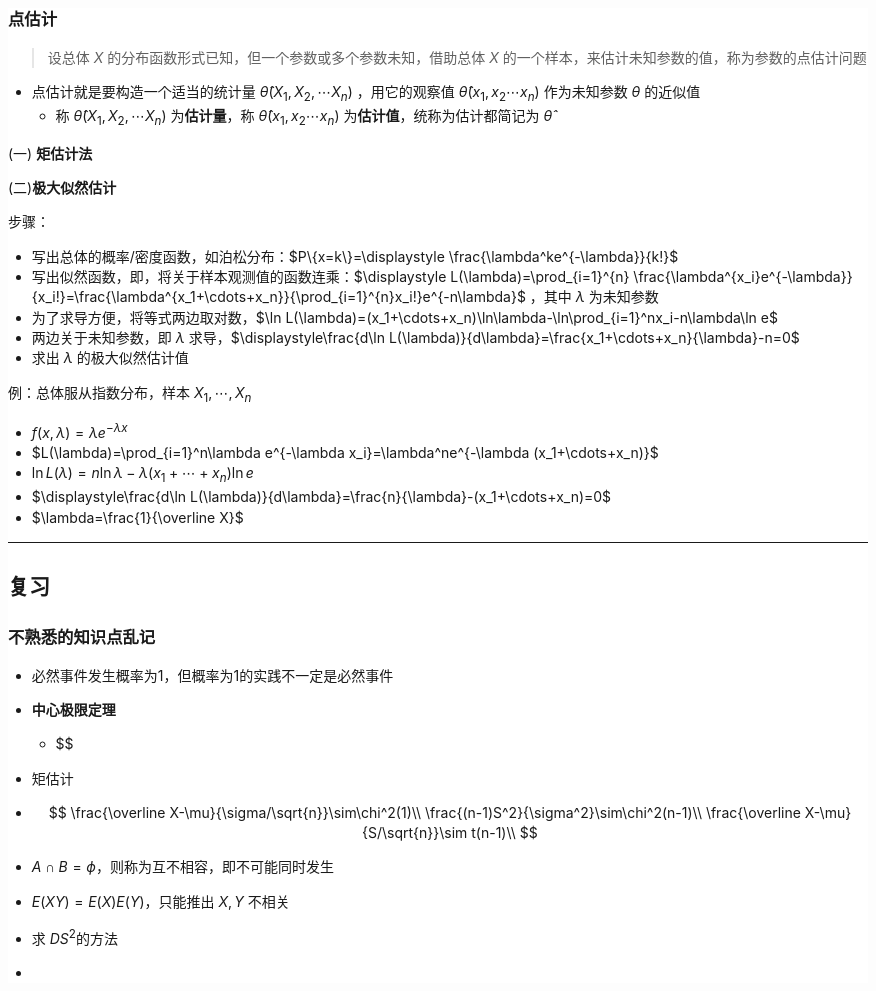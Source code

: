 ### 点估计

> 设总体 $X$ 的分布函数形式已知，但一个参数或多个参数未知，借助总体 $X$ 的一个样本，来估计未知参数的值，称为参数的点估计问题

- 点估计就是要构造一个适当的统计量 $\hat\theta(X_1,X_2,\cdots X_n)$ ，用它的观察值 $\hat\theta(x_1,x_2\cdots x_n)$ 作为未知参数 $\theta$  的近似值
  - 称 $\hat\theta(X_1,X_2,\cdots X_n)$ 为**估计量**，称 $\hat\theta(x_1,x_2\cdots x_n)$ 为**估计值**，统称为估计都简记为 $\hat\theta$ 

(一) **矩估计法**

(二)**极大似然估计**

步骤：

- 写出总体的概率/密度函数，如泊松分布：$P\{x=k\}=\displaystyle \frac{\lambda^ke^{-\lambda}}{k!}$ 
- 写出似然函数，即，将关于样本观测值的函数连乘：$\displaystyle L(\lambda)=\prod_{i=1}^{n} \frac{\lambda^{x_i}e^{-\lambda}}{x_i!}=\frac{\lambda^{x_1+\cdots+x_n}}{\prod_{i=1}^{n}x_i!}e^{-n\lambda}$  ，其中 $\lambda$ 为未知参数
- 为了求导方便，将等式两边取对数，$\ln L(\lambda)=(x_1+\cdots+x_n)\ln\lambda-\ln\prod_{i=1}^nx_i-n\lambda\ln e$  
- 两边关于未知参数，即 $\lambda$ 求导，$\displaystyle\frac{d\ln L(\lambda)}{d\lambda}=\frac{x_1+\cdots+x_n}{\lambda}-n=0$ 
- 求出 $\lambda$  的极大似然估计值

例：总体服从指数分布，样本 $X_1,\cdots,X_n$ 

- $f(x,\lambda)=\lambda e^{-\lambda x}$ 
- $L(\lambda)=\prod_{i=1}^n\lambda e^{-\lambda x_i}=\lambda^ne^{-\lambda (x_1+\cdots+x_n)}$ 
- $\ln L(\lambda)=n\ln\lambda-\lambda(x_1+\cdots+x_n)\ln e$ 
- $\displaystyle\frac{d\ln L(\lambda)}{d\lambda}=\frac{n}{\lambda}-(x_1+\cdots+x_n)=0$
- $\lambda=\frac{1}{\overline X}$ 









***

## 复习

### 不熟悉的知识点乱记

- 必然事件发生概率为1，但概率为1的实践不一定是必然事件

- **中心极限定理**

  - $$

- 矩估计

- $$
  \frac{\overline X-\mu}{\sigma/\sqrt{n}}\sim\chi^2(1)\\
  \frac{(n-1)S^2}{\sigma^2}\sim\chi^2(n-1)\\
\frac{\overline X-\mu}{S/\sqrt{n}}\sim t(n-1)\\
  $$

- $A\cap B=\phi$，则称为互不相容，即不可能同时发生

- $E(XY)=E(X)E(Y)$，只能推出 $X,Y$ 不相关

- 求 $DS^2$的方法
- 



